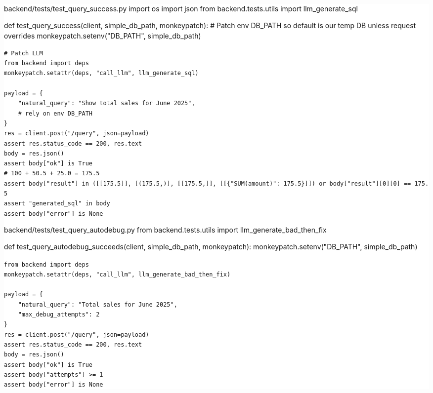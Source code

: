 backend/tests/test_query_success.py
<source>
import os
import json
from backend.tests.utils import llm_generate_sql

def test_query_success(client, simple_db_path, monkeypatch):
    # Patch env DB_PATH so default is our temp DB unless request overrides
    monkeypatch.setenv("DB_PATH", simple_db_path)

    # Patch LLM
    from backend import deps
    monkeypatch.setattr(deps, "call_llm", llm_generate_sql)

    payload = {
        "natural_query": "Show total sales for June 2025",
        # rely on env DB_PATH
    }
    res = client.post("/query", json=payload)
    assert res.status_code == 200, res.text
    body = res.json()
    assert body["ok"] is True
    # 100 + 50.5 + 25.0 = 175.5
    assert body["result"] in ([[175.5]], [(175.5,)], [[175.5,]], [[{"SUM(amount)": 175.5}]]) or body["result"][0][0] == 175.5
    assert "generated_sql" in body
    assert body["error"] is None
</source>

backend/tests/test_query_autodebug.py
<source>
from backend.tests.utils import llm_generate_bad_then_fix

def test_query_autodebug_succeeds(client, simple_db_path, monkeypatch):
    monkeypatch.setenv("DB_PATH", simple_db_path)

    from backend import deps
    monkeypatch.setattr(deps, "call_llm", llm_generate_bad_then_fix)

    payload = {
        "natural_query": "Total sales for June 2025",
        "max_debug_attempts": 2
    }
    res = client.post("/query", json=payload)
    assert res.status_code == 200, res.text
    body = res.json()
    assert body["ok"] is True
    assert body["attempts"] >= 1
    assert body["error"] is None
</source>
